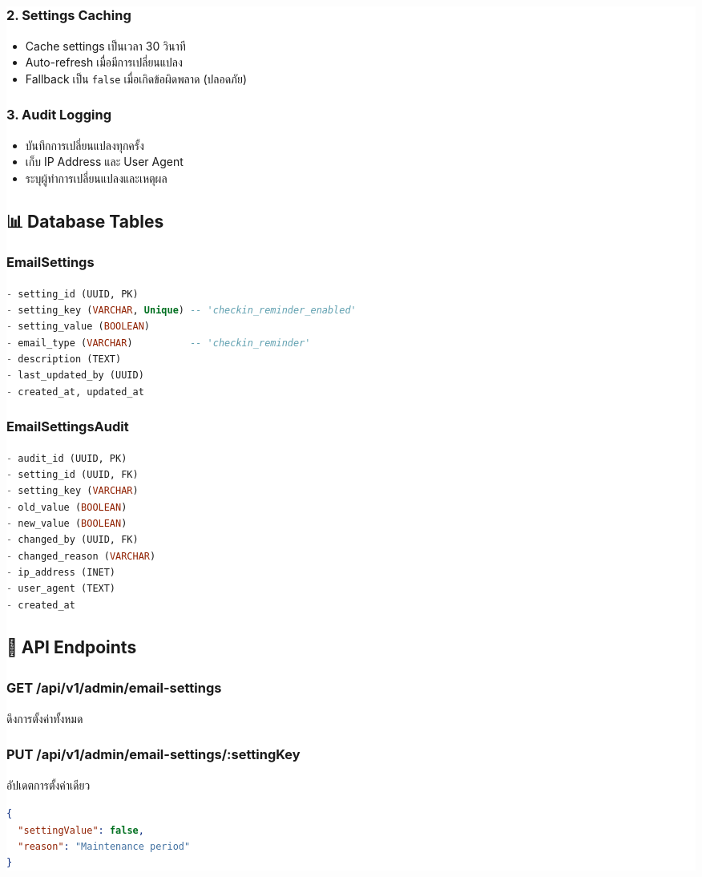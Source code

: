 ### 2. Settings Caching
- Cache settings เป็นเวลา 30 วินาที
- Auto-refresh เมื่อมีการเปลี่ยนแปลง
- Fallback เป็น `false` เมื่อเกิดข้อผิดพลาด (ปลอดภัย)

### 3. Audit Logging
- บันทึกการเปลี่ยนแปลงทุกครั้ง
- เก็บ IP Address และ User Agent
- ระบุผู้ทำการเปลี่ยนแปลงและเหตุผล

## 📊 Database Tables

### EmailSettings
```sql
- setting_id (UUID, PK)
- setting_key (VARCHAR, Unique) -- 'checkin_reminder_enabled'
- setting_value (BOOLEAN)
- email_type (VARCHAR)          -- 'checkin_reminder'
- description (TEXT)
- last_updated_by (UUID)
- created_at, updated_at
```

### EmailSettingsAudit
```sql
- audit_id (UUID, PK)
- setting_id (UUID, FK)
- setting_key (VARCHAR)
- old_value (BOOLEAN)
- new_value (BOOLEAN)
- changed_by (UUID, FK)
- changed_reason (VARCHAR)
- ip_address (INET)
- user_agent (TEXT)
- created_at
```

## 🔧 API Endpoints

### GET /api/v1/admin/email-settings
ดึงการตั้งค่าทั้งหมด

### PUT /api/v1/admin/email-settings/:settingKey
อัปเดตการตั้งค่าเดียว
```json
{
  "settingValue": false,
  "reason": "Maintenance period"
}
```
